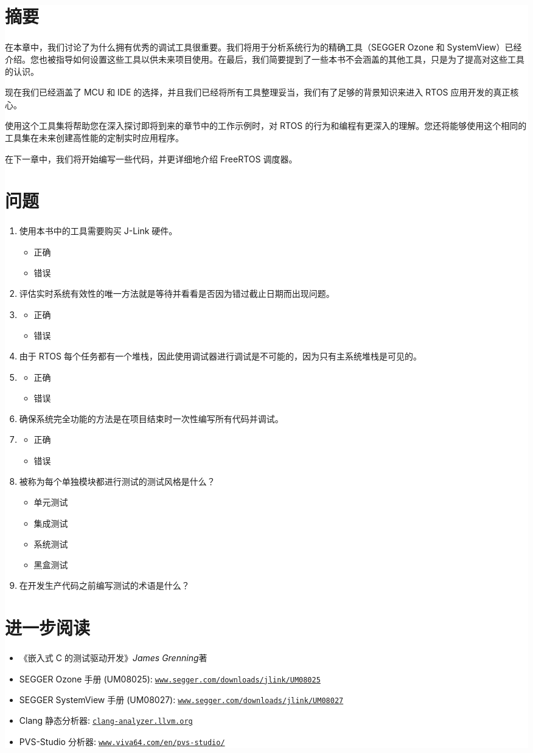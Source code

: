 # 摘要

在本章中，我们讨论了为什么拥有优秀的调试工具很重要。我们将用于分析系统行为的精确工具（SEGGER Ozone 和 SystemView）已经介绍。您也被指导如何设置这些工具以供未来项目使用。在最后，我们简要提到了一些本书不会涵盖的其他工具，只是为了提高对这些工具的认识。

现在我们已经涵盖了 MCU 和 IDE 的选择，并且我们已经将所有工具整理妥当，我们有了足够的背景知识来进入 RTOS 应用开发的真正核心。

使用这个工具集将帮助您在深入探讨即将到来的章节中的工作示例时，对 RTOS 的行为和编程有更深入的理解。您还将能够使用这个相同的工具集在未来创建高性能的定制实时应用程序。

在下一章中，我们将开始编写一些代码，并更详细地介绍 FreeRTOS 调度器。

# 问题

1.  使用本书中的工具需要购买 J-Link 硬件。

    +   正确

    +   错误

1.  评估实时系统有效性的唯一方法就是等待并看看是否因为错过截止日期而出现问题。

1.  +   正确

    +   错误

1.  由于 RTOS 每个任务都有一个堆栈，因此使用调试器进行调试是不可能的，因为只有主系统堆栈是可见的。

1.  +   正确

    +   错误

1.  确保系统完全功能的方法是在项目结束时一次性编写所有代码并调试。

1.  +   正确

    +   错误

1.  被称为每个单独模块都进行测试的测试风格是什么？

    +   单元测试

    +   集成测试

    +   系统测试

    +   黑盒测试

1.  在开发生产代码之前编写测试的术语是什么？

# 进一步阅读

+   《嵌入式 C 的测试驱动开发》*James Grenning*著

+   SEGGER Ozone 手册 (UM08025): [`www.segger.com/downloads/jlink/UM08025`](https://www.segger.com/downloads/jlink/UM08025)

+   SEGGER SystemView 手册 (UM08027): [`www.segger.com/downloads/jlink/UM08027`](https://www.segger.com/downloads/jlink/UM08027)

+   Clang 静态分析器: [`clang-analyzer.llvm.org`](https://clang-analyzer.llvm.org)

+   PVS-Studio 分析器: [`www.viva64.com/en/pvs-studio/`](https://www.viva64.com/en/pvs-studio/)
